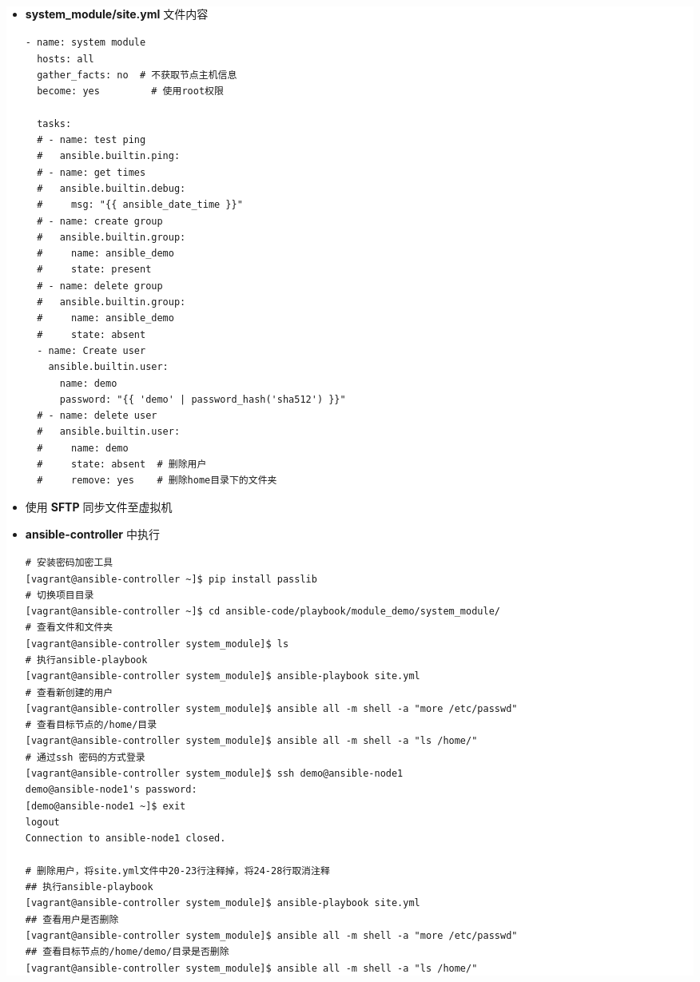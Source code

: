 - **system_module/site.yml** 文件内容

  ```yaml{20-28}
  - name: system module
    hosts: all
    gather_facts: no  # 不获取节点主机信息
    become: yes         # 使用root权限
  
    tasks:
    # - name: test ping
    #   ansible.builtin.ping:
    # - name: get times
    #   ansible.builtin.debug:
    #     msg: "{{ ansible_date_time }}"
    # - name: create group
    #   ansible.builtin.group:
    #     name: ansible_demo
    #     state: present
    # - name: delete group
    #   ansible.builtin.group:
    #     name: ansible_demo
    #     state: absent
    - name: Create user
      ansible.builtin.user:
        name: demo
        password: "{{ 'demo' | password_hash('sha512') }}"
    # - name: delete user
    #   ansible.builtin.user:
    #     name: demo
    #     state: absent  # 删除用户
    #     remove: yes    # 删除home目录下的文件夹
  ```

- 使用 **SFTP** 同步文件至虚拟机

- **ansible-controller** 中执行

  ```shell
  # 安装密码加密工具
  [vagrant@ansible-controller ~]$ pip install passlib
  # 切换项目目录
  [vagrant@ansible-controller ~]$ cd ansible-code/playbook/module_demo/system_module/
  # 查看文件和文件夹
  [vagrant@ansible-controller system_module]$ ls
  # 执行ansible-playbook
  [vagrant@ansible-controller system_module]$ ansible-playbook site.yml
  # 查看新创建的用户
  [vagrant@ansible-controller system_module]$ ansible all -m shell -a "more /etc/passwd"
  # 查看目标节点的/home/目录
  [vagrant@ansible-controller system_module]$ ansible all -m shell -a "ls /home/"
  # 通过ssh 密码的方式登录
  [vagrant@ansible-controller system_module]$ ssh demo@ansible-node1
  demo@ansible-node1's password:
  [demo@ansible-node1 ~]$ exit
  logout
  Connection to ansible-node1 closed.
  
  # 删除用户，将site.yml文件中20-23行注释掉，将24-28行取消注释
  ## 执行ansible-playbook
  [vagrant@ansible-controller system_module]$ ansible-playbook site.yml
  ## 查看用户是否删除
  [vagrant@ansible-controller system_module]$ ansible all -m shell -a "more /etc/passwd"
  ## 查看目标节点的/home/demo/目录是否删除
  [vagrant@ansible-controller system_module]$ ansible all -m shell -a "ls /home/"
  ```
